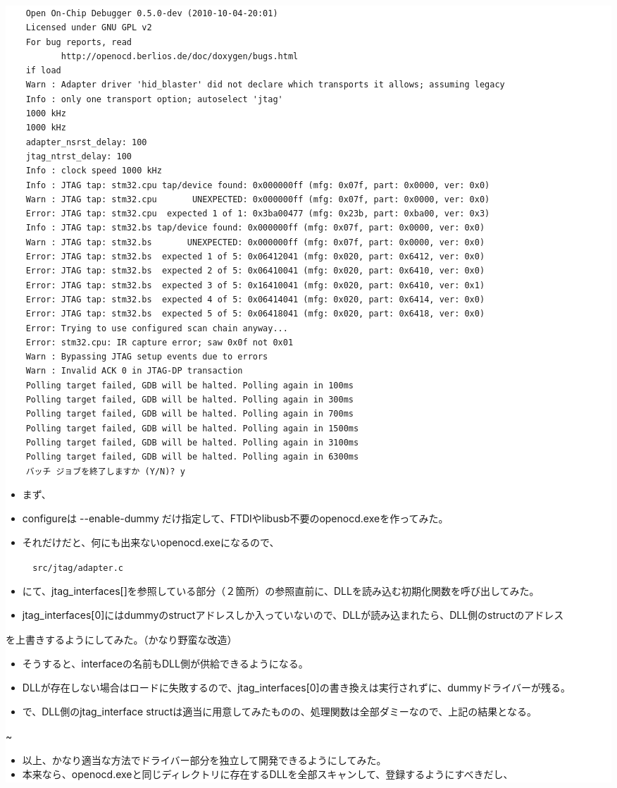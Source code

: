 		Open On-Chip Debugger 0.5.0-dev (2010-10-04-20:01)
		Licensed under GNU GPL v2
		For bug reports, read
		       http://openocd.berlios.de/doc/doxygen/bugs.html
		if load
		Warn : Adapter driver 'hid_blaster' did not declare which transports it allows; assuming legacy
		Info : only one transport option; autoselect 'jtag'
		1000 kHz
		1000 kHz
		adapter_nsrst_delay: 100
		jtag_ntrst_delay: 100
		Info : clock speed 1000 kHz
		Info : JTAG tap: stm32.cpu tap/device found: 0x000000ff (mfg: 0x07f, part: 0x0000, ver: 0x0)
		Warn : JTAG tap: stm32.cpu       UNEXPECTED: 0x000000ff (mfg: 0x07f, part: 0x0000, ver: 0x0)
		Error: JTAG tap: stm32.cpu  expected 1 of 1: 0x3ba00477 (mfg: 0x23b, part: 0xba00, ver: 0x3)
		Info : JTAG tap: stm32.bs tap/device found: 0x000000ff (mfg: 0x07f, part: 0x0000, ver: 0x0)
		Warn : JTAG tap: stm32.bs       UNEXPECTED: 0x000000ff (mfg: 0x07f, part: 0x0000, ver: 0x0)
		Error: JTAG tap: stm32.bs  expected 1 of 5: 0x06412041 (mfg: 0x020, part: 0x6412, ver: 0x0)
		Error: JTAG tap: stm32.bs  expected 2 of 5: 0x06410041 (mfg: 0x020, part: 0x6410, ver: 0x0)
		Error: JTAG tap: stm32.bs  expected 3 of 5: 0x16410041 (mfg: 0x020, part: 0x6410, ver: 0x1)
		Error: JTAG tap: stm32.bs  expected 4 of 5: 0x06414041 (mfg: 0x020, part: 0x6414, ver: 0x0)
		Error: JTAG tap: stm32.bs  expected 5 of 5: 0x06418041 (mfg: 0x020, part: 0x6418, ver: 0x0)
		Error: Trying to use configured scan chain anyway...
		Error: stm32.cpu: IR capture error; saw 0x0f not 0x01
		Warn : Bypassing JTAG setup events due to errors
		Warn : Invalid ACK 0 in JTAG-DP transaction
		Polling target failed, GDB will be halted. Polling again in 100ms
		Polling target failed, GDB will be halted. Polling again in 300ms
		Polling target failed, GDB will be halted. Polling again in 700ms
		Polling target failed, GDB will be halted. Polling again in 1500ms
		Polling target failed, GDB will be halted. Polling again in 3100ms
		Polling target failed, GDB will be halted. Polling again in 6300ms
		バッチ ジョブを終了しますか (Y/N)? y
- まず、
- configureは --enable-dummy だけ指定して、FTDIやlibusb不要のopenocd.exeを作ってみた。
- それだけだと、何にも出来ないopenocd.exeになるので、

		src/jtag/adapter.c
- にて、jtag_interfaces[]を参照している部分（２箇所）の参照直前に、DLLを読み込む初期化関数を呼び出してみた。
- jtag_interfaces[0]にはdummyのstructアドレスしか入っていないので、DLLが読み込まれたら、DLL側のstructのアドレス


を上書きするようにしてみた。（かなり野蛮な改造）
- そうすると、interfaceの名前もDLL側が供給できるようになる。
- DLLが存在しない場合はロードに失敗するので、jtag_interfaces[0]の書き換えは実行されずに、dummyドライバーが残る。



- で、DLL側のjtag_interface structは適当に用意してみたものの、処理関数は全部ダミーなので、上記の結果となる。



~

- 以上、かなり適当な方法でドライバー部分を独立して開発できるようにしてみた。
- 本来なら、openocd.exeと同じディレクトリに存在するDLLを全部スキャンして、登録するようにすべきだし、

